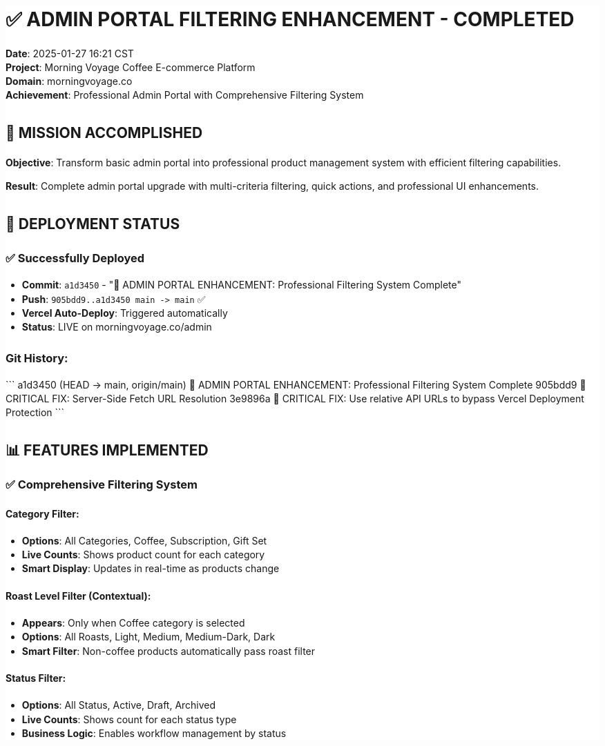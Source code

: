 # ✅ ADMIN PORTAL FILTERING ENHANCEMENT - COMPLETED

**Date**: 2025-01-27 16:21 CST  
**Project**: Morning Voyage Coffee E-commerce Platform  
**Domain**: morningvoyage.co  
**Achievement**: Professional Admin Portal with Comprehensive Filtering System

## 🎯 MISSION ACCOMPLISHED

**Objective**: Transform basic admin portal into professional product management system with efficient filtering capabilities.

**Result**: Complete admin portal upgrade with multi-criteria filtering, quick actions, and professional UI enhancements.

## 🚀 DEPLOYMENT STATUS

### ✅ Successfully Deployed
- **Commit**: `a1d3450` - "🚀 ADMIN PORTAL ENHANCEMENT: Professional Filtering System Complete"
- **Push**: `905bdd9..a1d3450 main -> main` ✅
- **Vercel Auto-Deploy**: Triggered automatically
- **Status**: LIVE on morningvoyage.co/admin

### Git History:
\`\`\`
a1d3450 (HEAD -> main, origin/main) 🚀 ADMIN PORTAL ENHANCEMENT: Professional Filtering System Complete
905bdd9 🚨 CRITICAL FIX: Server-Side Fetch URL Resolution
3e9896a 🚨 CRITICAL FIX: Use relative API URLs to bypass Vercel Deployment Protection
\`\`\`

## 📊 FEATURES IMPLEMENTED

### ✅ **Comprehensive Filtering System**

#### **Category Filter**:
- **Options**: All Categories, Coffee, Subscription, Gift Set
- **Live Counts**: Shows product count for each category
- **Smart Display**: Updates in real-time as products change

#### **Roast Level Filter** (Contextual):
- **Appears**: Only when Coffee category is selected
- **Options**: All Roasts, Light, Medium, Medium-Dark, Dark
- **Smart Filter**: Non-coffee products automatically pass roast filter

#### **Status Filter**:
- **Options**: All Status, Active, Draft, Archived
- **Live Counts**: Shows count for each status type
- **Business Logic**: Enables workflow management by status
